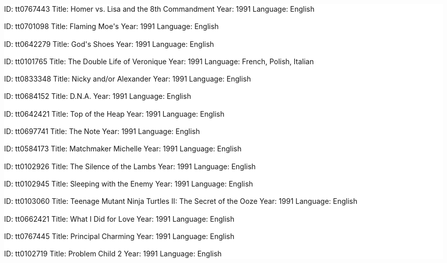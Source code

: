 ID: tt0767443
Title: Homer vs. Lisa and the 8th Commandment
Year: 1991	Language: English

ID: tt0701098
Title: Flaming Moe's
Year: 1991	Language: English

ID: tt0642279
Title: God's Shoes
Year: 1991	Language: English

ID: tt0101765
Title: The Double Life of Veronique
Year: 1991	Language: French, Polish, Italian

ID: tt0833348
Title: Nicky and/or Alexander
Year: 1991	Language: English

ID: tt0684152
Title: D.N.A.
Year: 1991	Language: English

ID: tt0642421
Title: Top of the Heap
Year: 1991	Language: English

ID: tt0697741
Title: The Note
Year: 1991	Language: English

ID: tt0584173
Title: Matchmaker Michelle
Year: 1991	Language: English

ID: tt0102926
Title: The Silence of the Lambs
Year: 1991	Language: English

ID: tt0102945
Title: Sleeping with the Enemy
Year: 1991	Language: English

ID: tt0103060
Title: Teenage Mutant Ninja Turtles II: The Secret of the Ooze
Year: 1991	Language: English

ID: tt0662421
Title: What I Did for Love
Year: 1991	Language: English

ID: tt0767445
Title: Principal Charming
Year: 1991	Language: English

ID: tt0102719
Title: Problem Child 2
Year: 1991	Language: English
